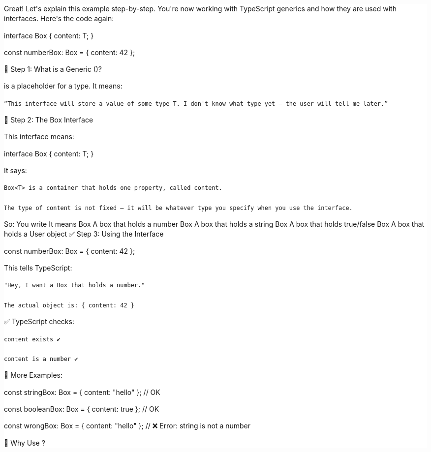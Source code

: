 Great! Let's explain this example step-by-step. You're now working with TypeScript generics and how they are used with interfaces. Here's the code again:

interface Box<T> {
  content: T;
}

const numberBox: Box<number> = { content: 42 };

🧠 Step 1: What is a Generic (<T>)?

<T> is a placeholder for a type. It means:

    “This interface will store a value of some type T. I don't know what type yet — the user will tell me later.”

🧱 Step 2: The Box<T> Interface

This interface means:

interface Box<T> {
  content: T;
}

It says:

    Box<T> is a container that holds one property, called content.

    The type of content is not fixed — it will be whatever type you specify when you use the interface.

So:
You write	It means
Box<number>	A box that holds a number
Box<string>	A box that holds a string
Box<boolean>	A box that holds true/false
Box<User>	A box that holds a User object
✅ Step 3: Using the Interface

const numberBox: Box<number> = { content: 42 };

This tells TypeScript:

    "Hey, I want a Box that holds a number."

    The actual object is: { content: 42 }

✅ TypeScript checks:

    content exists ✔️

    content is a number ✔️

🧪 More Examples:

const stringBox: Box<string> = { content: "hello" }; // OK

const booleanBox: Box<boolean> = { content: true };  // OK

const wrongBox: Box<number> = { content: "hello" };  // ❌ Error: string is not a number

🎯 Why Use <T>?
